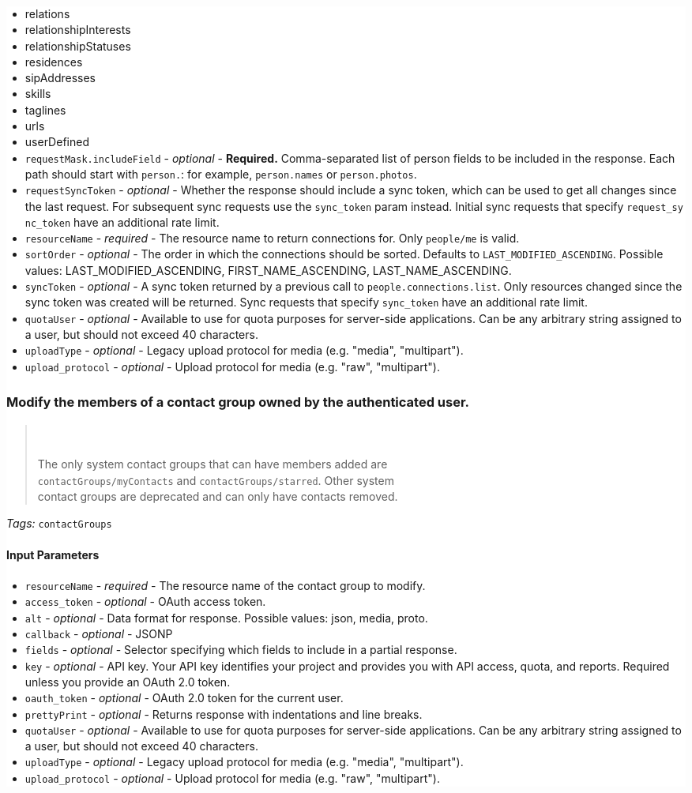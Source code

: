 * relations
* relationshipInterests
* relationshipStatuses
* residences
* sipAddresses
* skills
* taglines
* urls
* userDefined
* `requestMask.includeField` - _optional_ - **Required.** Comma-separated list of person fields to be included in the
response. Each path should start with `person.`: for example,
`person.names` or `person.photos`.
* `requestSyncToken` - _optional_ - Whether the response should include a sync token, which can be used to get
all changes since the last request. For subsequent sync requests use the
`sync_token` param instead. Initial sync requests that specify
`request_sync_token` have an additional rate limit.
* `resourceName` - _required_ - The resource name to return connections for. Only `people/me` is valid.
* `sortOrder` - _optional_ - The order in which the connections should be sorted. Defaults to
`LAST_MODIFIED_ASCENDING`.
    Possible values: LAST_MODIFIED_ASCENDING, FIRST_NAME_ASCENDING, LAST_NAME_ASCENDING.
* `syncToken` - _optional_ - A sync token returned by a previous call to `people.connections.list`.
Only resources changed since the sync token was created will be returned.
Sync requests that specify `sync_token` have an additional rate limit.
* `quotaUser` - _optional_ - Available to use for quota purposes for server-side applications. Can be any arbitrary string assigned to a user, but should not exceed 40 characters.
* `uploadType` - _optional_ - Legacy upload protocol for media (e.g. "media", "multipart").
* `upload_protocol` - _optional_ - Upload protocol for media (e.g. "raw", "multipart").

### Modify the members of a contact group owned by the authenticated user.<br/>
> <br><br/>
> The only system contact groups that can have members added are<br/>
> `contactGroups/myContacts` and `contactGroups/starred`. Other system<br/>
> contact groups are deprecated and can only have contacts removed.

*Tags:* `contactGroups`

#### Input Parameters
* `resourceName` - _required_ - The resource name of the contact group to modify.
* `access_token` - _optional_ - OAuth access token.
* `alt` - _optional_ - Data format for response.
    Possible values: json, media, proto.
* `callback` - _optional_ - JSONP
* `fields` - _optional_ - Selector specifying which fields to include in a partial response.
* `key` - _optional_ - API key. Your API key identifies your project and provides you with API access, quota, and reports. Required unless you provide an OAuth 2.0 token.
* `oauth_token` - _optional_ - OAuth 2.0 token for the current user.
* `prettyPrint` - _optional_ - Returns response with indentations and line breaks.
* `quotaUser` - _optional_ - Available to use for quota purposes for server-side applications. Can be any arbitrary string assigned to a user, but should not exceed 40 characters.
* `uploadType` - _optional_ - Legacy upload protocol for media (e.g. "media", "multipart").
* `upload_protocol` - _optional_ - Upload protocol for media (e.g. "raw", "multipart").
